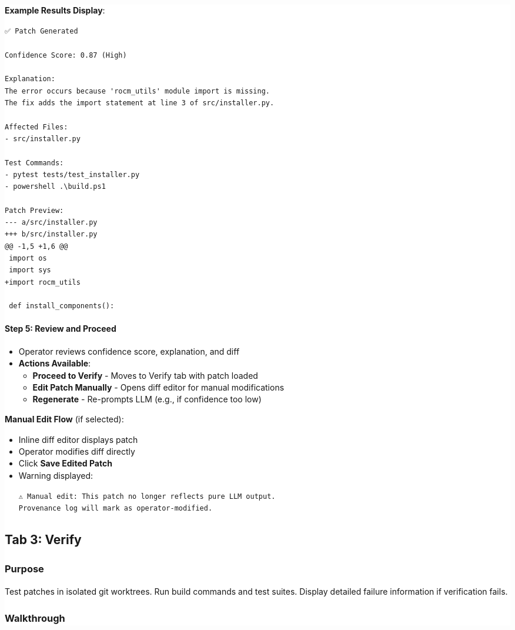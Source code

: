 **Example Results Display**:
```
✅ Patch Generated

Confidence Score: 0.87 (High)

Explanation:
The error occurs because 'rocm_utils' module import is missing. 
The fix adds the import statement at line 3 of src/installer.py.

Affected Files:
- src/installer.py

Test Commands:
- pytest tests/test_installer.py
- powershell .\build.ps1

Patch Preview:
--- a/src/installer.py
+++ b/src/installer.py
@@ -1,5 +1,6 @@
 import os
 import sys
+import rocm_utils
 
 def install_components():
```

#### Step 5: Review and Proceed
- Operator reviews confidence score, explanation, and diff
- **Actions Available**:
  - **Proceed to Verify** - Moves to Verify tab with patch loaded
  - **Edit Patch Manually** - Opens diff editor for manual modifications
  - **Regenerate** - Re-prompts LLM (e.g., if confidence too low)

**Manual Edit Flow** (if selected):
- Inline diff editor displays patch
- Operator modifies diff directly
- Click **Save Edited Patch**
- Warning displayed:
  ```
  ⚠️ Manual edit: This patch no longer reflects pure LLM output.
  Provenance log will mark as operator-modified.
  ```

## Tab 3: Verify

### Purpose
Test patches in isolated git worktrees. Run build commands and test suites. Display detailed failure information if verification fails.

### Walkthrough
